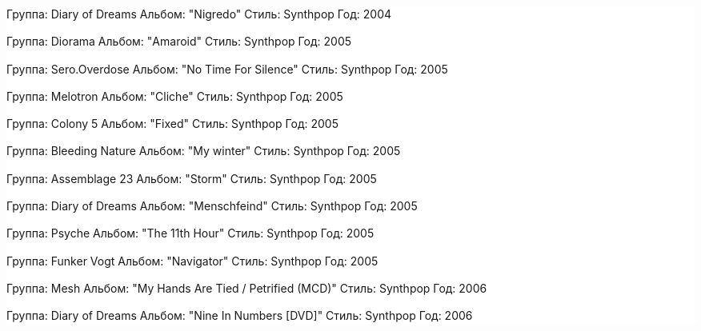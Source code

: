 Группа: Diary of Dreams
Альбом: "Nigredo"
Стиль: Synthpop
Год: 2004

Группа: Diorama
Альбом: "Amaroid"
Стиль: Synthpop
Год: 2005

Группа: Sero.Overdose
Альбом: "No Time For Silence"
Стиль: Synthpop
Год: 2005

Группа: Melotron
Альбом: "Cliche"
Стиль: Synthpop
Год: 2005

Группа: Colony 5
Альбом: "Fixed"
Стиль: Synthpop
Год: 2005

Группа: Bleeding Nature
Альбом: "My winter"
Стиль: Synthpop
Год: 2005

Группа: Assemblage 23
Альбом: "Storm"
Стиль: Synthpop
Год: 2005

Группа: Diary of Dreams
Альбом: "Menschfeind"
Стиль: Synthpop
Год: 2005

Группа: Psyche
Альбом: "The 11th Hour"
Стиль: Synthpop
Год: 2005

Группа: Funker Vogt
Альбом: "Navigator"
Стиль: Synthpop
Год: 2005

Группа: Mesh
Альбом: "My Hands Are Tied / Petrified (MCD)"
Стиль: Synthpop
Год: 2006

Группа: Diary of Dreams
Альбом: "Nine In Numbers [DVD]"
Стиль: Synthpop
Год: 2006
